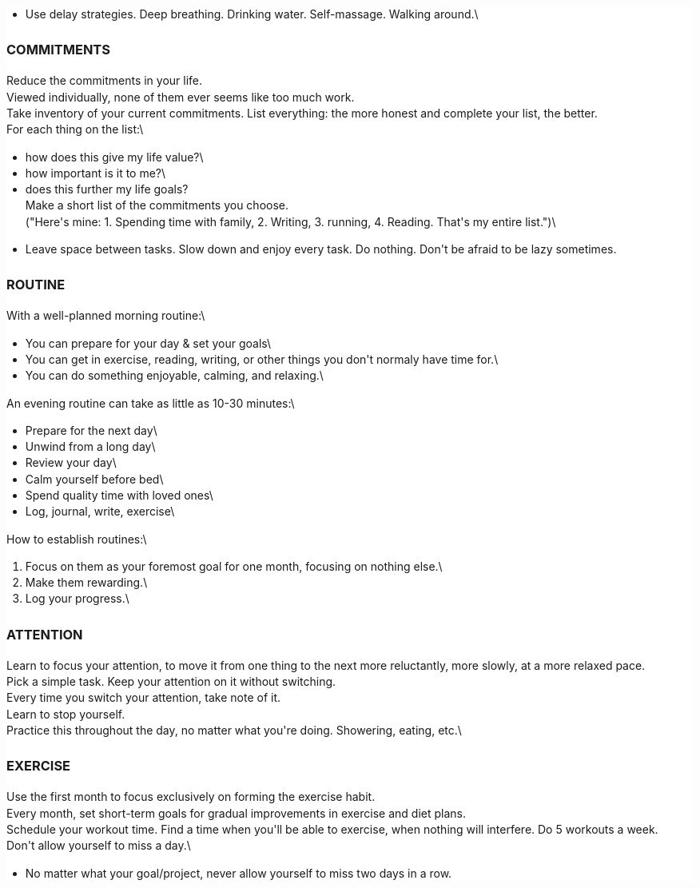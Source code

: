 - Use delay strategies. Deep breathing. Drinking water. Self-massage. Walking around.\

### COMMITMENTS

Reduce the commitments in your life.\
Viewed individually, none of them ever seems like too much work.\
Take inventory of your current commitments. List everything: the more honest and complete your list, the better.\
For each thing on the list:\
- how does this give my life value?\
- how important is it to me?\
- does this further my life goals?\
Make a short list of the commitments you choose.\
("Here's mine: 1. Spending time with family, 2. Writing, 3. running, 4. Reading. That's my entire list.")\
+ Leave space between tasks. Slow down and enjoy every task.
Do nothing. Don't be afraid to be lazy sometimes.

### ROUTINE

With a well-planned morning routine:\
- You can prepare for your day & set your goals\
- You can get in exercise, reading, writing, or other things you don't
normaly have time for.\
- You can do something enjoyable, calming, and relaxing.\

An evening routine can take as little as 10-30 minutes:\
- Prepare for the next day\
- Unwind from a long day\
- Review your day\
- Calm yourself before bed\
- Spend quality time with loved ones\
- Log, journal, write, exercise\

How to establish routines:\
1. Focus on them as your foremost goal for one month, focusing on
nothing else.\
2. Make them rewarding.\
3. Log your progress.\

### ATTENTION

Learn to focus your attention, to move it from one thing to the next
more reluctantly, more slowly, at a more relaxed pace.\
Pick a simple task. Keep your attention on it without switching.\
Every time you switch your attention, take note of it.\
Learn to stop yourself.\
Practice this throughout the day, no matter what you're doing.
Showering, eating, etc.\

### EXERCISE

Use the first month to focus exclusively on forming the exercise habit.\
Every month, set short-term goals for gradual improvements in exercise
and diet plans.\
Schedule your workout time. Find a time when you'll be able to exercise,
when nothing will interfere. Do 5 workouts a week.\
Don't allow yourself to miss a day.\

- No matter what your goal/project, never allow yourself to miss two days in a row.
